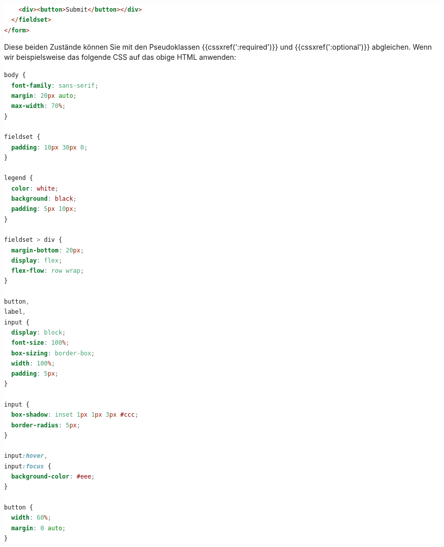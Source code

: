 ```html live-sample___optional-required-styles
    <div><button>Submit</button></div>
  </fieldset>
</form>
```

Diese beiden Zustände können Sie mit den Pseudoklassen {{cssxref(':required')}} und {{cssxref(':optional')}} abgleichen. Wenn wir beispielsweise das folgende CSS auf das obige HTML anwenden:

```css hidden live-sample___optional-required-styles
body {
  font-family: sans-serif;
  margin: 20px auto;
  max-width: 70%;
}

fieldset {
  padding: 10px 30px 0;
}

legend {
  color: white;
  background: black;
  padding: 5px 10px;
}

fieldset > div {
  margin-bottom: 20px;
  display: flex;
  flex-flow: row wrap;
}

button,
label,
input {
  display: block;
  font-size: 100%;
  box-sizing: border-box;
  width: 100%;
  padding: 5px;
}

input {
  box-shadow: inset 1px 1px 3px #ccc;
  border-radius: 5px;
}

input:hover,
input:focus {
  background-color: #eee;
}

button {
  width: 60%;
  margin: 0 auto;
}
```
